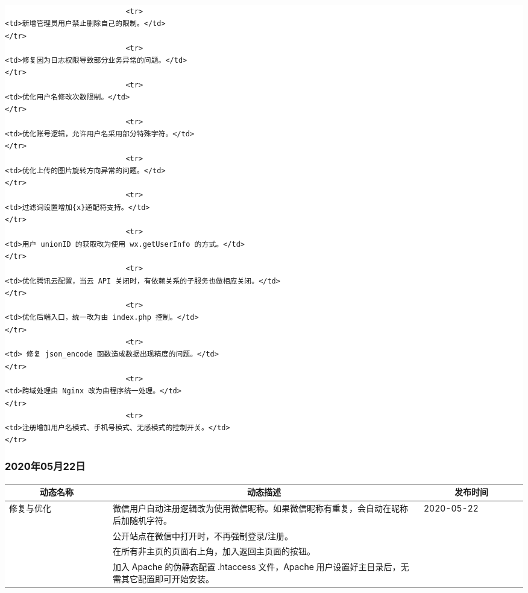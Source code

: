 								<tr>
	<td>新增管理员用户禁止删除自己的限制。</td>
	</tr>
								<tr>
	<td>修复因为日志权限导致部分业务异常的问题。</td>
	</tr>
								<tr>
	<td>优化用户名修改次数限制。</td>
	</tr>
								<tr>
	<td>优化账号逻辑，允许用户名采用部分特殊字符。</td>
	</tr>
								<tr>
	<td>优化上传的图片旋转方向异常的问题。</td>
	</tr>
								<tr>
	<td>过滤词设置增加{x}通配符支持。</td>
	</tr>
								<tr>
	<td>用户 unionID 的获取改为使用 wx.getUserInfo 的方式。</td>
	</tr>
								<tr>
	<td>优化腾讯云配置，当云 API 关闭时，有依赖关系的子服务也做相应关闭。</td>
	</tr>
								<tr>
	<td>优化后端入口，统一改为由 index.php 控制。</td>
	</tr>
								<tr>
	<td> 修复 json_encode 函数造成数据出现精度的问题。</td>
	</tr>
								<tr>
	<td>跨域处理由 Nginx 改为由程序统一处理。</td>
	</tr>
								<tr>
	<td>注册增加用户名模式、手机号模式、无感模式的控制开关。</td>
	</tr>
</tbody>
</table>


### 2020年05月22日

<table>
<thead>
  <tr>
    <th width="20%">动态名称</th>
    <th>动态描述</th>
    <th width="20%">发布时间</th>
  </tr>
</thead>
<tbody>
  <tr>
    <td rowspan="16">修复与优化</td>
    <td>微信用户自动注册逻辑改为使用微信昵称。如果微信昵称有重复，会自动在昵称后加随机字符。</td>
    <td rowspan="16">2020-05-22</td>
  </tr>
									<tr>
	<td>公开站点在微信中打开时，不再强制登录/注册。</td>
	</tr>
									<tr>
	<td>在所有非主页的页面右上角，加入返回主页面的按钮。</td>
	</tr>
									<tr>
	<td>加入 Apache 的伪静态配置 .htaccess 文件，Apache 用户设置好主目录后，无需其它配置即可开始安装。</td>